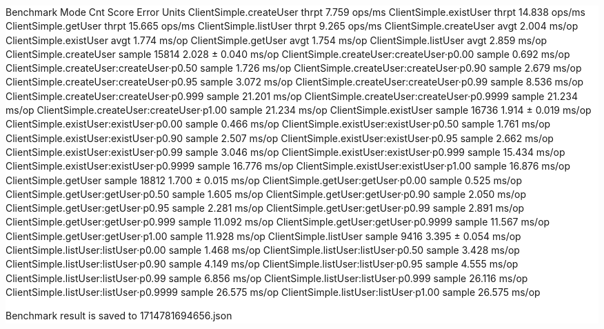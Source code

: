 Benchmark                                     Mode    Cnt   Score   Error   Units
ClientSimple.createUser                      thrpt          7.759          ops/ms
ClientSimple.existUser                       thrpt         14.838          ops/ms
ClientSimple.getUser                         thrpt         15.665          ops/ms
ClientSimple.listUser                        thrpt          9.265          ops/ms
ClientSimple.createUser                       avgt          2.004           ms/op
ClientSimple.existUser                        avgt          1.774           ms/op
ClientSimple.getUser                          avgt          1.754           ms/op
ClientSimple.listUser                         avgt          2.859           ms/op
ClientSimple.createUser                     sample  15814   2.028 ± 0.040   ms/op
ClientSimple.createUser:createUser·p0.00    sample          0.692           ms/op
ClientSimple.createUser:createUser·p0.50    sample          1.726           ms/op
ClientSimple.createUser:createUser·p0.90    sample          2.679           ms/op
ClientSimple.createUser:createUser·p0.95    sample          3.072           ms/op
ClientSimple.createUser:createUser·p0.99    sample          8.536           ms/op
ClientSimple.createUser:createUser·p0.999   sample         21.201           ms/op
ClientSimple.createUser:createUser·p0.9999  sample         21.234           ms/op
ClientSimple.createUser:createUser·p1.00    sample         21.234           ms/op
ClientSimple.existUser                      sample  16736   1.914 ± 0.019   ms/op
ClientSimple.existUser:existUser·p0.00      sample          0.466           ms/op
ClientSimple.existUser:existUser·p0.50      sample          1.761           ms/op
ClientSimple.existUser:existUser·p0.90      sample          2.507           ms/op
ClientSimple.existUser:existUser·p0.95      sample          2.662           ms/op
ClientSimple.existUser:existUser·p0.99      sample          3.046           ms/op
ClientSimple.existUser:existUser·p0.999     sample         15.434           ms/op
ClientSimple.existUser:existUser·p0.9999    sample         16.776           ms/op
ClientSimple.existUser:existUser·p1.00      sample         16.876           ms/op
ClientSimple.getUser                        sample  18812   1.700 ± 0.015   ms/op
ClientSimple.getUser:getUser·p0.00          sample          0.525           ms/op
ClientSimple.getUser:getUser·p0.50          sample          1.605           ms/op
ClientSimple.getUser:getUser·p0.90          sample          2.050           ms/op
ClientSimple.getUser:getUser·p0.95          sample          2.281           ms/op
ClientSimple.getUser:getUser·p0.99          sample          2.891           ms/op
ClientSimple.getUser:getUser·p0.999         sample         11.092           ms/op
ClientSimple.getUser:getUser·p0.9999        sample         11.567           ms/op
ClientSimple.getUser:getUser·p1.00          sample         11.928           ms/op
ClientSimple.listUser                       sample   9416   3.395 ± 0.054   ms/op
ClientSimple.listUser:listUser·p0.00        sample          1.468           ms/op
ClientSimple.listUser:listUser·p0.50        sample          3.428           ms/op
ClientSimple.listUser:listUser·p0.90        sample          4.149           ms/op
ClientSimple.listUser:listUser·p0.95        sample          4.555           ms/op
ClientSimple.listUser:listUser·p0.99        sample          6.856           ms/op
ClientSimple.listUser:listUser·p0.999       sample         26.116           ms/op
ClientSimple.listUser:listUser·p0.9999      sample         26.575           ms/op
ClientSimple.listUser:listUser·p1.00        sample         26.575           ms/op

Benchmark result is saved to 1714781694656.json
